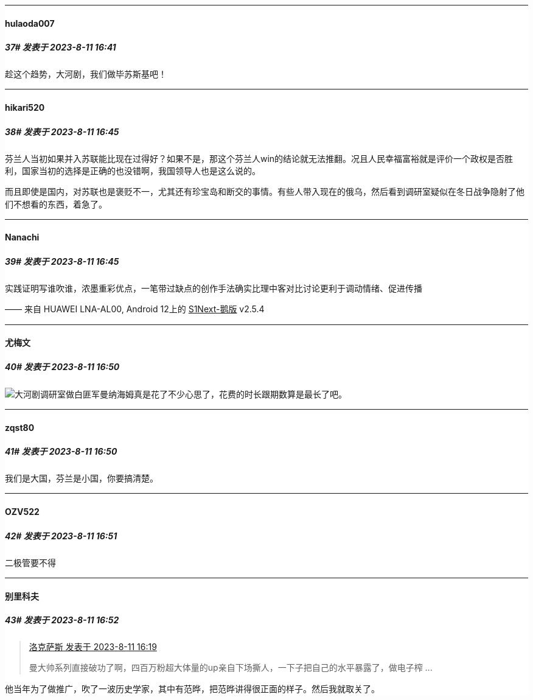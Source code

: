 *****

####  hulaoda007  
##### 37#       发表于 2023-8-11 16:41

趁这个趋势，大河剧，我们做毕苏斯基吧！

*****

####  hikari520  
##### 38#       发表于 2023-8-11 16:45

芬兰人当初如果并入苏联能比现在过得好？如果不是，那这个芬兰人win的结论就无法推翻。况且人民幸福富裕就是评价一个政权是否胜利，国家当初的选择是正确的也没错啊，我国领导人也是这么说的。

而且即使是国内，对苏联也是褒贬不一，尤其还有珍宝岛和断交的事情。有些人带入现在的俄乌，然后看到调研室疑似在冬日战争隐射了他们不想看的东西，着急了。

*****

####  Nanachi  
##### 39#       发表于 2023-8-11 16:45

实践证明写谁吹谁，浓墨重彩优点，一笔带过缺点的创作手法确实比理中客对比讨论更利于调动情绪、促进传播

—— 来自 HUAWEI LNA-AL00, Android 12上的 [S1Next-鹅版](https://github.com/ykrank/S1-Next/releases) v2.5.4

*****

####  尤梅文  
##### 40#       发表于 2023-8-11 16:50

<img src="https://static.saraba1st.com/image/smiley/face2017/037.png" referrerpolicy="no-referrer">大河剧调研室做白匪军曼纳海姆真是花了不少心思了，花费的时长跟期数算是最长了吧。

*****

####  zqst80  
##### 41#       发表于 2023-8-11 16:50

我们是大国，芬兰是小国，你要搞清楚。

*****

####  OZV522  
##### 42#       发表于 2023-8-11 16:51

二极管要不得

*****

####  别里科夫  
##### 43#       发表于 2023-8-11 16:52

<blockquote><a href="httphttps://bbs.saraba1st.com/2b/forum.php?mod=redirect&amp;goto=findpost&amp;pid=61993708&amp;ptid=2148023" target="_blank">洛克萨斯 发表于 2023-8-11 16:19</a>

曼大帅系列直接破功了啊，四百万粉超大体量的up亲自下场撕人，一下子把自己的水平暴露了，做电子榨 ...</blockquote>
他当年为了做推广，吹了一波历史学家，其中有范晔，把范晔讲得很正面的样子。然后我就取关了。
